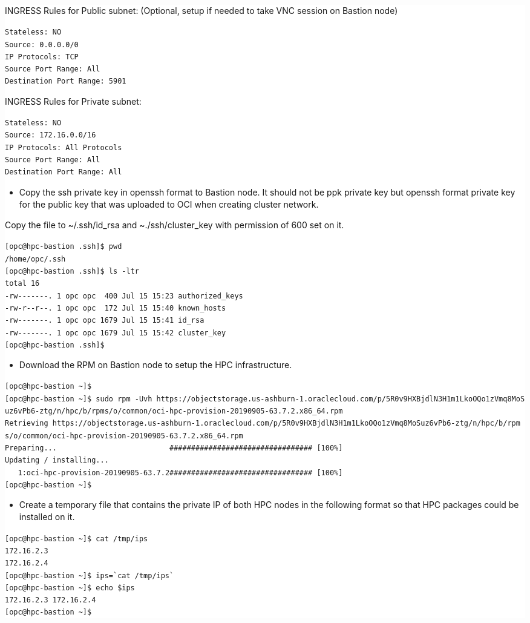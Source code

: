 INGRESS Rules for Public subnet: (Optional, setup if needed to take VNC session on Bastion node)
       
    Stateless: NO    
    Source: 0.0.0.0/0
    IP Protocols: TCP
    Source Port Range: All
    Destination Port Range: 5901


INGRESS Rules for Private subnet:

    Stateless: NO          
    Source: 172.16.0.0/16
    IP Protocols: All Protocols
    Source Port Range: All
    Destination Port Range: All

          




- Copy the ssh private key in openssh format to Bastion node. It should not be ppk private key but openssh format private key for the public key that was uploaded to OCI when creating cluster network.

Copy the file to ~/.ssh/id_rsa and ~./ssh/cluster_key with permission of 600 set on it.

 ```
 [opc@hpc-bastion .ssh]$ pwd
/home/opc/.ssh
[opc@hpc-bastion .ssh]$ ls -ltr
total 16
-rw-------. 1 opc opc  400 Jul 15 15:23 authorized_keys
-rw-r--r--. 1 opc opc  172 Jul 15 15:40 known_hosts
-rw-------. 1 opc opc 1679 Jul 15 15:41 id_rsa
-rw-------. 1 opc opc 1679 Jul 15 15:42 cluster_key
[opc@hpc-bastion .ssh]$
```


- Download the RPM on Bastion node to setup the HPC infrastructure.

```
[opc@hpc-bastion ~]$
[opc@hpc-bastion ~]$ sudo rpm -Uvh https://objectstorage.us-ashburn-1.oraclecloud.com/p/5R0v9HXBjdlN3H1m1LkoOQo1zVmq8MoSuz6vPb6-ztg/n/hpc/b/rpms/o/common/oci-hpc-provision-20190905-63.7.2.x86_64.rpm
Retrieving https://objectstorage.us-ashburn-1.oraclecloud.com/p/5R0v9HXBjdlN3H1m1LkoOQo1zVmq8MoSuz6vPb6-ztg/n/hpc/b/rpms/o/common/oci-hpc-provision-20190905-63.7.2.x86_64.rpm
Preparing...                          ################################# [100%]
Updating / installing...
   1:oci-hpc-provision-20190905-63.7.2################################# [100%]
[opc@hpc-bastion ~]$
```


- Create a temporary file that contains the private IP of both HPC nodes in the following format so that HPC packages could be installed on it. 

```
[opc@hpc-bastion ~]$ cat /tmp/ips
172.16.2.3
172.16.2.4
[opc@hpc-bastion ~]$ ips=`cat /tmp/ips`
[opc@hpc-bastion ~]$ echo $ips
172.16.2.3 172.16.2.4
[opc@hpc-bastion ~]$
```
